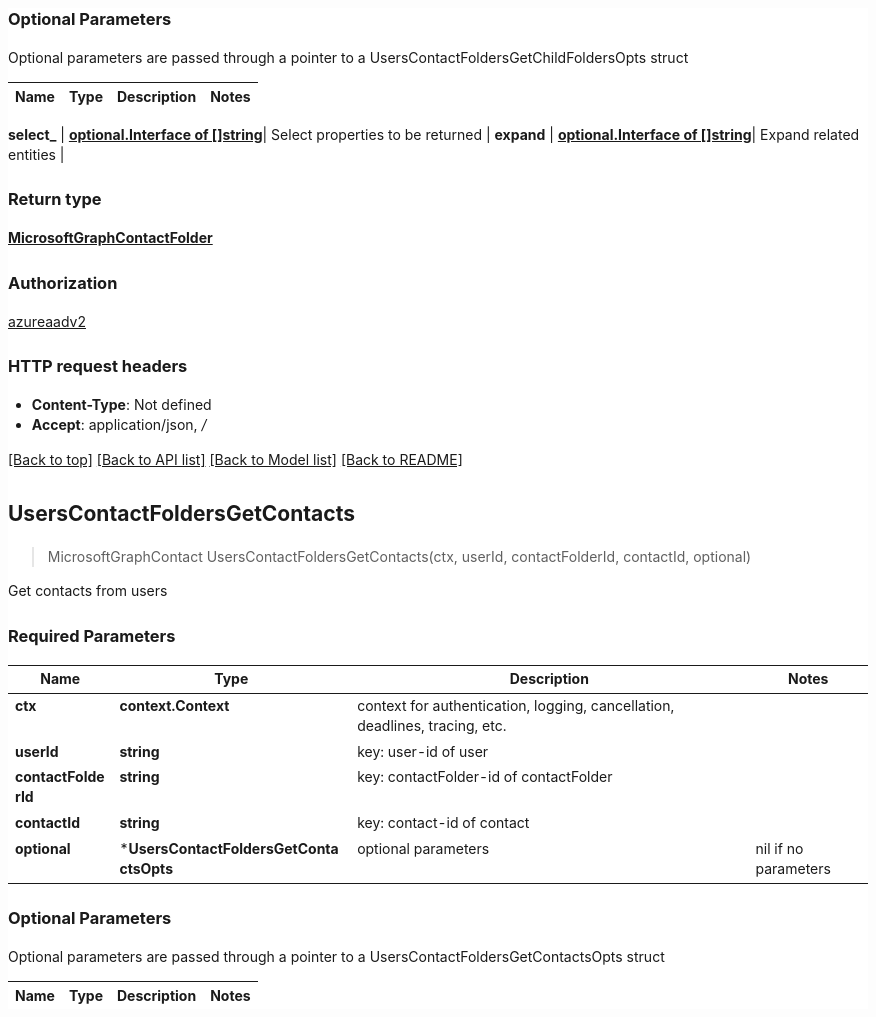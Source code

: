 ### Optional Parameters

Optional parameters are passed through a pointer to a UsersContactFoldersGetChildFoldersOpts struct


Name | Type | Description  | Notes
------------- | ------------- | ------------- | -------------



 **select_** | [**optional.Interface of []string**](string.md)| Select properties to be returned | 
 **expand** | [**optional.Interface of []string**](string.md)| Expand related entities | 

### Return type

[**MicrosoftGraphContactFolder**](microsoft.graph.contactFolder.md)

### Authorization

[azureaadv2](../README.md#azureaadv2)

### HTTP request headers

- **Content-Type**: Not defined
- **Accept**: application/json, */*

[[Back to top]](#) [[Back to API list]](../README.md#documentation-for-api-endpoints)
[[Back to Model list]](../README.md#documentation-for-models)
[[Back to README]](../README.md)


## UsersContactFoldersGetContacts

> MicrosoftGraphContact UsersContactFoldersGetContacts(ctx, userId, contactFolderId, contactId, optional)

Get contacts from users

### Required Parameters


Name | Type | Description  | Notes
------------- | ------------- | ------------- | -------------
**ctx** | **context.Context** | context for authentication, logging, cancellation, deadlines, tracing, etc.
**userId** | **string**| key: user-id of user | 
**contactFolderId** | **string**| key: contactFolder-id of contactFolder | 
**contactId** | **string**| key: contact-id of contact | 
 **optional** | ***UsersContactFoldersGetContactsOpts** | optional parameters | nil if no parameters

### Optional Parameters

Optional parameters are passed through a pointer to a UsersContactFoldersGetContactsOpts struct


Name | Type | Description  | Notes
------------- | ------------- | ------------- | -------------
